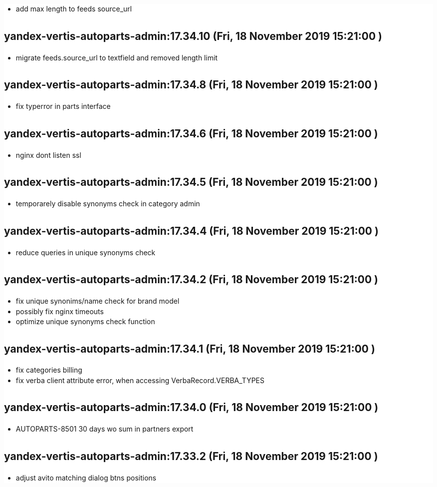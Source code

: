  * add max length to feeds source_url
 
## yandex-vertis-autoparts-admin:17.34.10 (Fri, 18 November 2019 15:21:00 )

 * migrate feeds.source_url to textfield and removed length limit
 
## yandex-vertis-autoparts-admin:17.34.8 (Fri, 18 November 2019 15:21:00 )
 
 * fix typerror in parts interface
 
## yandex-vertis-autoparts-admin:17.34.6 (Fri, 18 November 2019 15:21:00 )

 * nginx dont listen ssl
 
## yandex-vertis-autoparts-admin:17.34.5 (Fri, 18 November 2019 15:21:00 )

 * temporarely disable synonyms check in category admin
 
## yandex-vertis-autoparts-admin:17.34.4 (Fri, 18 November 2019 15:21:00 )

 * reduce queries in unique synonyms check
 
## yandex-vertis-autoparts-admin:17.34.2 (Fri, 18 November 2019 15:21:00 )

 * fix unique synonims/name check for brand model
 * possibly fix nginx timeouts
 * optimize unique synonyms check function
 
## yandex-vertis-autoparts-admin:17.34.1 (Fri, 18 November 2019 15:21:00 )

 * fix categories billing
 * fix verba client attribute error, when accessing VerbaRecord.VERBA_TYPES
 
## yandex-vertis-autoparts-admin:17.34.0 (Fri, 18 November 2019 15:21:00 )

 * AUTOPARTS-8501 30 days wo sum in partners export
 
## yandex-vertis-autoparts-admin:17.33.2 (Fri, 18 November 2019 15:21:00 )
 
 * adjust avito matching dialog btns positions
 